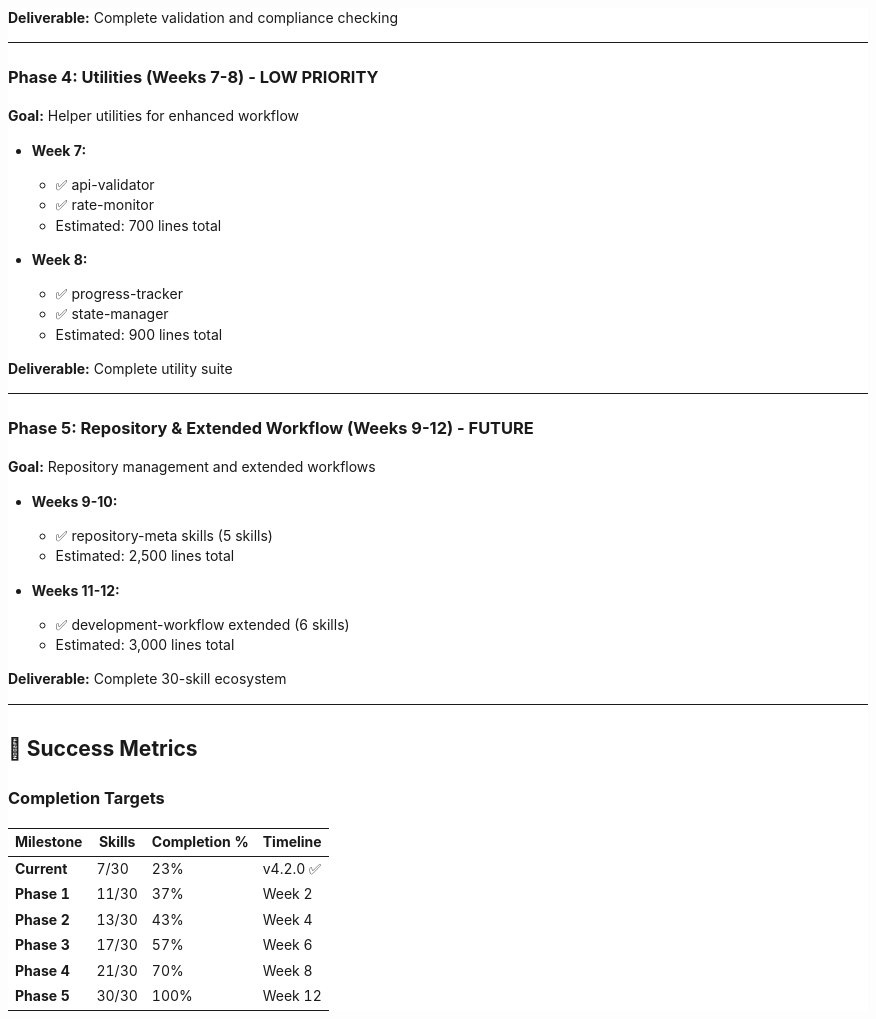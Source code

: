 **Deliverable:** Complete validation and compliance checking

---

### **Phase 4: Utilities (Weeks 7-8)** - LOW PRIORITY

**Goal:** Helper utilities for enhanced workflow

- **Week 7:**
  - ✅ api-validator
  - ✅ rate-monitor
  - Estimated: 700 lines total

- **Week 8:**
  - ✅ progress-tracker
  - ✅ state-manager
  - Estimated: 900 lines total

**Deliverable:** Complete utility suite

---

### **Phase 5: Repository & Extended Workflow (Weeks 9-12)** - FUTURE

**Goal:** Repository management and extended workflows

- **Weeks 9-10:**
  - ✅ repository-meta skills (5 skills)
  - Estimated: 2,500 lines total

- **Weeks 11-12:**
  - ✅ development-workflow extended (6 skills)
  - Estimated: 3,000 lines total

**Deliverable:** Complete 30-skill ecosystem

---

## 🎯 **Success Metrics**

### **Completion Targets**

| Milestone | Skills | Completion % | Timeline |
|-----------|--------|--------------|----------|
| **Current** | 7/30 | 23% | v4.2.0 ✅ |
| **Phase 1** | 11/30 | 37% | Week 2 |
| **Phase 2** | 13/30 | 43% | Week 4 |
| **Phase 3** | 17/30 | 57% | Week 6 |
| **Phase 4** | 21/30 | 70% | Week 8 |
| **Phase 5** | 30/30 | 100% | Week 12 |
